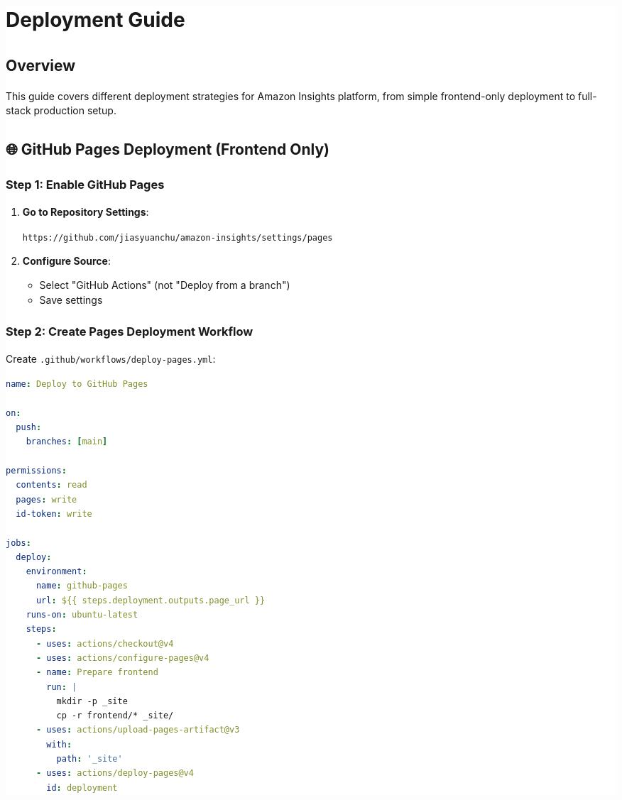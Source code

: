 # Deployment Guide

## Overview

This guide covers different deployment strategies for Amazon Insights platform, from simple frontend-only deployment to full-stack production setup.

## 🌐 GitHub Pages Deployment (Frontend Only)

### Step 1: Enable GitHub Pages

1. **Go to Repository Settings**:
   ```
   https://github.com/jiasyuanchu/amazon-insights/settings/pages
   ```

2. **Configure Source**:
   - Select "GitHub Actions" (not "Deploy from a branch")
   - Save settings

### Step 2: Create Pages Deployment Workflow

Create `.github/workflows/deploy-pages.yml`:

```yaml
name: Deploy to GitHub Pages

on:
  push:
    branches: [main]

permissions:
  contents: read
  pages: write
  id-token: write

jobs:
  deploy:
    environment:
      name: github-pages
      url: ${{ steps.deployment.outputs.page_url }}
    runs-on: ubuntu-latest
    steps:
      - uses: actions/checkout@v4
      - uses: actions/configure-pages@v4
      - name: Prepare frontend
        run: |
          mkdir -p _site
          cp -r frontend/* _site/
      - uses: actions/upload-pages-artifact@v3
        with:
          path: '_site'
      - uses: actions/deploy-pages@v4
        id: deployment
```
